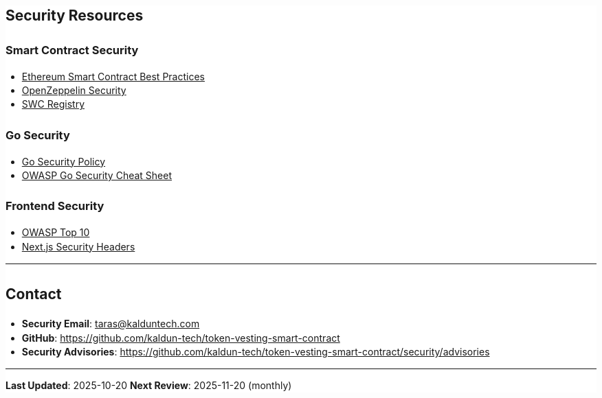 
## Security Resources

### Smart Contract Security
- [Ethereum Smart Contract Best Practices](https://consensys.github.io/smart-contract-best-practices/)
- [OpenZeppelin Security](https://docs.openzeppelin.com/contracts/4.x/security)
- [SWC Registry](https://swcregistry.io/)

### Go Security
- [Go Security Policy](https://go.dev/security/)
- [OWASP Go Security Cheat Sheet](https://cheatsheetseries.owasp.org/cheatsheets/Go_SCP_Cheat_Sheet.html)

### Frontend Security
- [OWASP Top 10](https://owasp.org/www-project-top-ten/)
- [Next.js Security Headers](https://nextjs.org/docs/advanced-features/security-headers)

---

## Contact

- **Security Email**: taras@kalduntech.com
- **GitHub**: https://github.com/kaldun-tech/token-vesting-smart-contract
- **Security Advisories**: https://github.com/kaldun-tech/token-vesting-smart-contract/security/advisories

---

**Last Updated**: 2025-10-20
**Next Review**: 2025-11-20 (monthly)
